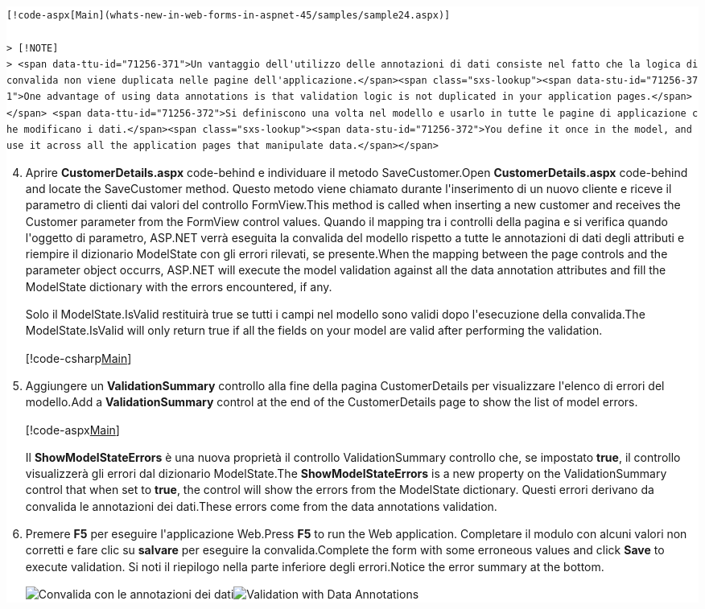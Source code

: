     [!code-aspx[Main](whats-new-in-web-forms-in-aspnet-45/samples/sample24.aspx)]

    > [!NOTE]
    > <span data-ttu-id="71256-371">Un vantaggio dell'utilizzo delle annotazioni di dati consiste nel fatto che la logica di convalida non viene duplicata nelle pagine dell'applicazione.</span><span class="sxs-lookup"><span data-stu-id="71256-371">One advantage of using data annotations is that validation logic is not duplicated in your application pages.</span></span> <span data-ttu-id="71256-372">Si definiscono una volta nel modello e usarlo in tutte le pagine di applicazione che modificano i dati.</span><span class="sxs-lookup"><span data-stu-id="71256-372">You define it once in the model, and use it across all the application pages that manipulate data.</span></span>
4. <span data-ttu-id="71256-373">Aprire **CustomerDetails.aspx** code-behind e individuare il metodo SaveCustomer.</span><span class="sxs-lookup"><span data-stu-id="71256-373">Open **CustomerDetails.aspx** code-behind and locate the SaveCustomer method.</span></span> <span data-ttu-id="71256-374">Questo metodo viene chiamato durante l'inserimento di un nuovo cliente e riceve il parametro di clienti dai valori del controllo FormView.</span><span class="sxs-lookup"><span data-stu-id="71256-374">This method is called when inserting a new customer and receives the Customer parameter from the FormView control values.</span></span> <span data-ttu-id="71256-375">Quando il mapping tra i controlli della pagina e si verifica quando l'oggetto di parametro, ASP.NET verrà eseguita la convalida del modello rispetto a tutte le annotazioni di dati degli attributi e riempire il dizionario ModelState con gli errori rilevati, se presente.</span><span class="sxs-lookup"><span data-stu-id="71256-375">When the mapping between the page controls and the parameter object occurrs, ASP.NET will execute the model validation against all the data annotation attributes and fill the ModelState dictionary with the errors encountered, if any.</span></span>

    <span data-ttu-id="71256-376">Solo il ModelState.IsValid restituirà true se tutti i campi nel modello sono validi dopo l'esecuzione della convalida.</span><span class="sxs-lookup"><span data-stu-id="71256-376">The ModelState.IsValid will only return true if all the fields on your model are valid after performing the validation.</span></span>

    [!code-csharp[Main](whats-new-in-web-forms-in-aspnet-45/samples/sample25.cs)]
5. <span data-ttu-id="71256-377">Aggiungere un **ValidationSummary** controllo alla fine della pagina CustomerDetails per visualizzare l'elenco di errori del modello.</span><span class="sxs-lookup"><span data-stu-id="71256-377">Add a **ValidationSummary** control at the end of the CustomerDetails page to show the list of model errors.</span></span>

    [!code-aspx[Main](whats-new-in-web-forms-in-aspnet-45/samples/sample26.aspx)]

    <span data-ttu-id="71256-378">Il **ShowModelStateErrors** è una nuova proprietà il controllo ValidationSummary controllo che, se impostato **true**, il controllo visualizzerà gli errori dal dizionario ModelState.</span><span class="sxs-lookup"><span data-stu-id="71256-378">The **ShowModelStateErrors** is a new property on the ValidationSummary control that when set to **true**, the control will show the errors from the ModelState dictionary.</span></span> <span data-ttu-id="71256-379">Questi errori derivano da convalida le annotazioni dei dati.</span><span class="sxs-lookup"><span data-stu-id="71256-379">These errors come from the data annotations validation.</span></span>
6. <span data-ttu-id="71256-380">Premere **F5** per eseguire l'applicazione Web.</span><span class="sxs-lookup"><span data-stu-id="71256-380">Press **F5** to run the Web application.</span></span> <span data-ttu-id="71256-381">Completare il modulo con alcuni valori non corretti e fare clic su **salvare** per eseguire la convalida.</span><span class="sxs-lookup"><span data-stu-id="71256-381">Complete the form with some erroneous values and click **Save** to execute validation.</span></span> <span data-ttu-id="71256-382">Si noti il riepilogo nella parte inferiore degli errori.</span><span class="sxs-lookup"><span data-stu-id="71256-382">Notice the error summary at the bottom.</span></span>

    <span data-ttu-id="71256-383">![Convalida con le annotazioni dei dati](whats-new-in-web-forms-in-aspnet-45/_static/image14.png "convalida con le annotazioni dei dati")</span><span class="sxs-lookup"><span data-stu-id="71256-383">![Validation with Data Annotations](whats-new-in-web-forms-in-aspnet-45/_static/image14.png "Validation with Data Annotations")</span></span>

